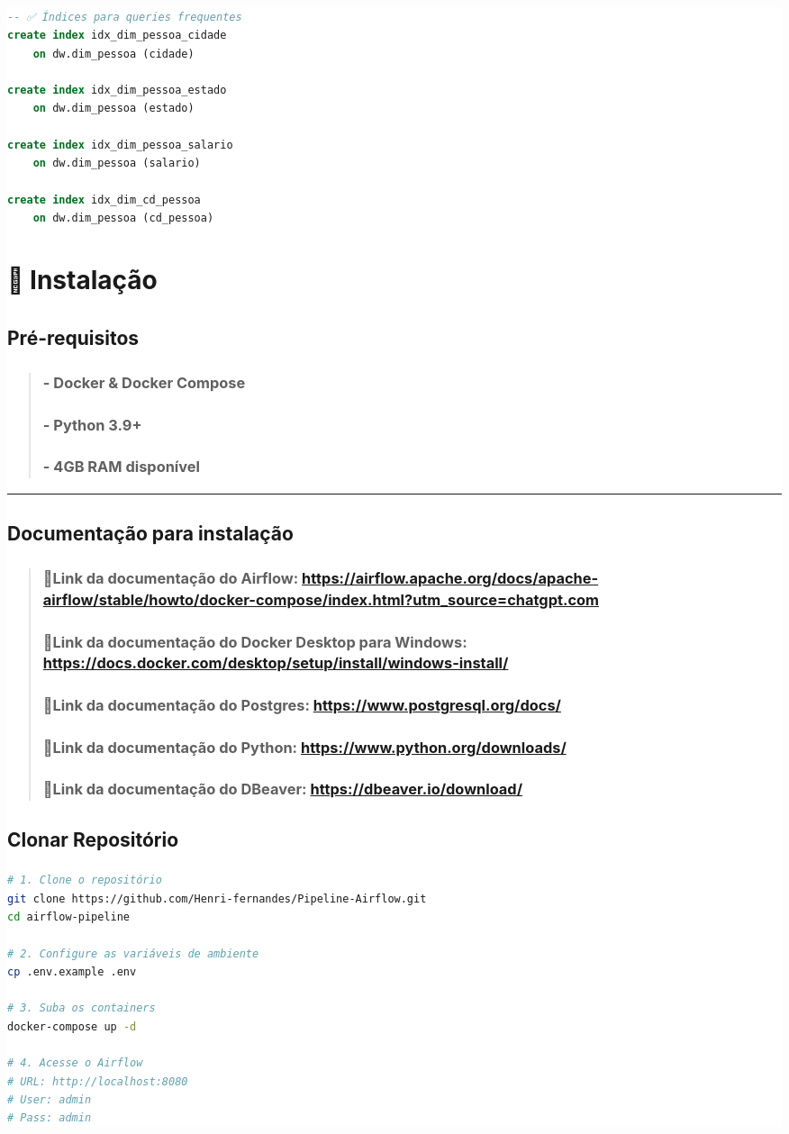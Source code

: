 ```sql
-- ✅ Índices para queries frequentes
create index idx_dim_pessoa_cidade
	on dw.dim_pessoa (cidade)
	
create index idx_dim_pessoa_estado 
	on dw.dim_pessoa (estado)
	
create index idx_dim_pessoa_salario 
	on dw.dim_pessoa (salario)
	
create index idx_dim_cd_pessoa 
	on dw.dim_pessoa (cd_pessoa)
```

# 🔧 **Instalação**

## **Pré-requisitos**
>### - Docker & Docker Compose
>### - Python 3.9+
>### - 4GB RAM disponível
---


## **Documentação para instalação**

> ### 🔗Link da documentação do Airflow: https://airflow.apache.org/docs/apache-airflow/stable/howto/docker-compose/index.html?utm_source=chatgpt.com
> ### 🔗Link da documentação do Docker Desktop para Windows: https://docs.docker.com/desktop/setup/install/windows-install/
> ### 🔗Link da documentação do Postgres: https://www.postgresql.org/docs/
> ### 🔗Link da documentação do Python: https://www.python.org/downloads/
> ### 🔗Link da documentação do DBeaver: https://dbeaver.io/download/


## **Clonar Repositório**

```bash
# 1. Clone o repositório
git clone https://github.com/Henri-fernandes/Pipeline-Airflow.git
cd airflow-pipeline

# 2. Configure as variáveis de ambiente
cp .env.example .env

# 3. Suba os containers
docker-compose up -d

# 4. Acesse o Airflow
# URL: http://localhost:8080
# User: admin
# Pass: admin
```
